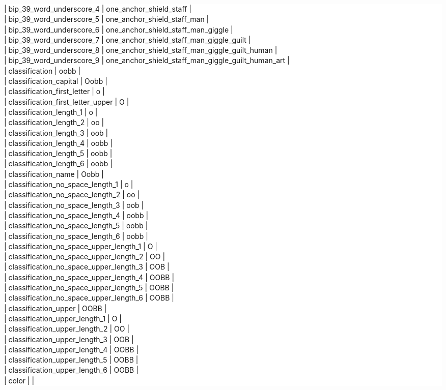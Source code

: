 | bip_39_word_underscore_4 | one_anchor_shield_staff |  
| bip_39_word_underscore_5 | one_anchor_shield_staff_man |  
| bip_39_word_underscore_6 | one_anchor_shield_staff_man_giggle |  
| bip_39_word_underscore_7 | one_anchor_shield_staff_man_giggle_guilt |  
| bip_39_word_underscore_8 | one_anchor_shield_staff_man_giggle_guilt_human |  
| bip_39_word_underscore_9 | one_anchor_shield_staff_man_giggle_guilt_human_art |  
| classification | oobb |  
| classification_capital | Oobb |  
| classification_first_letter | o |  
| classification_first_letter_upper | O |  
| classification_length_1 | o |  
| classification_length_2 | oo |  
| classification_length_3 | oob |  
| classification_length_4 | oobb |  
| classification_length_5 | oobb |  
| classification_length_6 | oobb |  
| classification_name | Oobb |  
| classification_no_space_length_1 | o |  
| classification_no_space_length_2 | oo |  
| classification_no_space_length_3 | oob |  
| classification_no_space_length_4 | oobb |  
| classification_no_space_length_5 | oobb |  
| classification_no_space_length_6 | oobb |  
| classification_no_space_upper_length_1 | O |  
| classification_no_space_upper_length_2 | OO |  
| classification_no_space_upper_length_3 | OOB |  
| classification_no_space_upper_length_4 | OOBB |  
| classification_no_space_upper_length_5 | OOBB |  
| classification_no_space_upper_length_6 | OOBB |  
| classification_upper | OOBB |  
| classification_upper_length_1 | O |  
| classification_upper_length_2 | OO |  
| classification_upper_length_3 | OOB |  
| classification_upper_length_4 | OOBB |  
| classification_upper_length_5 | OOBB |  
| classification_upper_length_6 | OOBB |  
| color |  |  